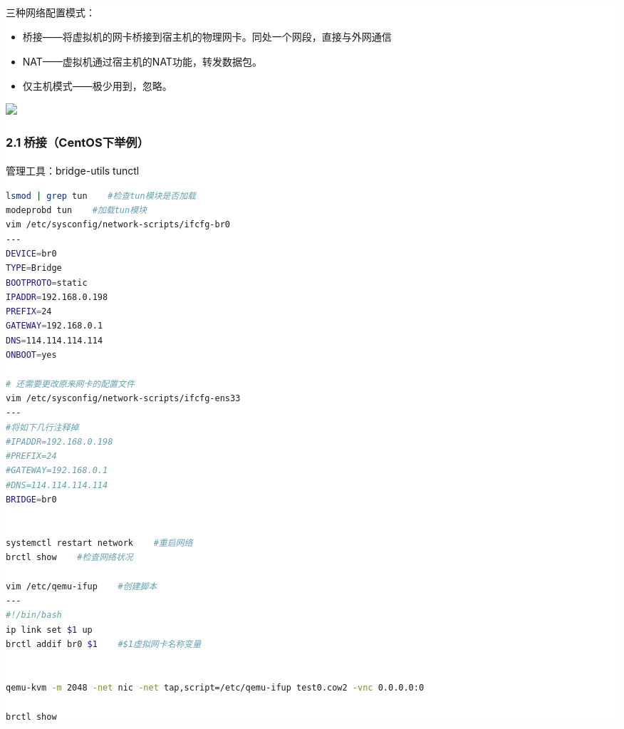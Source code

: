 三种网络配置模式：

- 桥接——将虚拟机的网卡桥接到宿主机的物理网卡。同处一个网段，直接与外网通信

- NAT——虚拟机通过宿主机的NAT功能，转发数据包。

- 仅主机模式——极少用到，忽略。

![](E:\Documents\md\media\2023-05-09-18-18-44-image.png)

### 2.1 桥接（CentOS下举例）

管理工具：bridge-utils tunctl

```bash
lsmod | grep tun    #检查tun模块是否加载
modeprobd tun    #加载tun模块 
vim /etc/sysconfig/network-scripts/ifcfg-br0
---
DEVICE=br0
TYPE=Bridge
BOOTPROTO=static
IPADDR=192.168.0.198
PREFIX=24
GATEWAY=192.168.0.1
DNS=114.114.114.114
ONBOOT=yes

# 还需要更改原来网卡的配置文件
vim /etc/sysconfig/network-scripts/ifcfg-ens33
---
#将如下几行注释掉
#IPADDR=192.168.0.198
#PREFIX=24
#GATEWAY=192.168.0.1
#DNS=114.114.114.114
BRIDGE=br0


systemctl restart network    #重启网络
brctl show    #检查网络状况

vim /etc/qemu-ifup    #创建脚本
---
#!/bin/bash
ip link set $1 up
brctl addif br0 $1    #$1虚拟网卡名称变量


qemu-kvm -m 2048 -net nic -net tap,script=/etc/qemu-ifup test0.cow2 -vnc 0.0.0.0:0

brctl show
```
